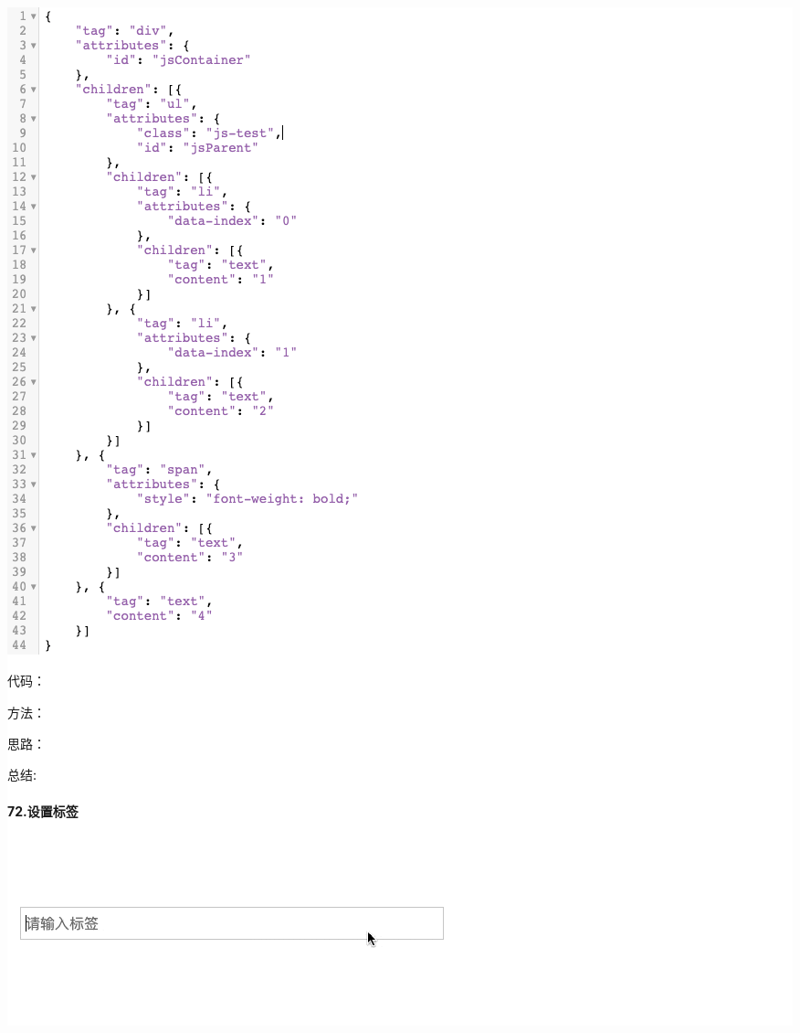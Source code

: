 ![dom节点转json](../pic\dom节点转json.png)

代码：

~~~html

~~~

方法：

思路：

总结:



#### 72.设置标签

![设置标签](../pic\设置标签.gif)
